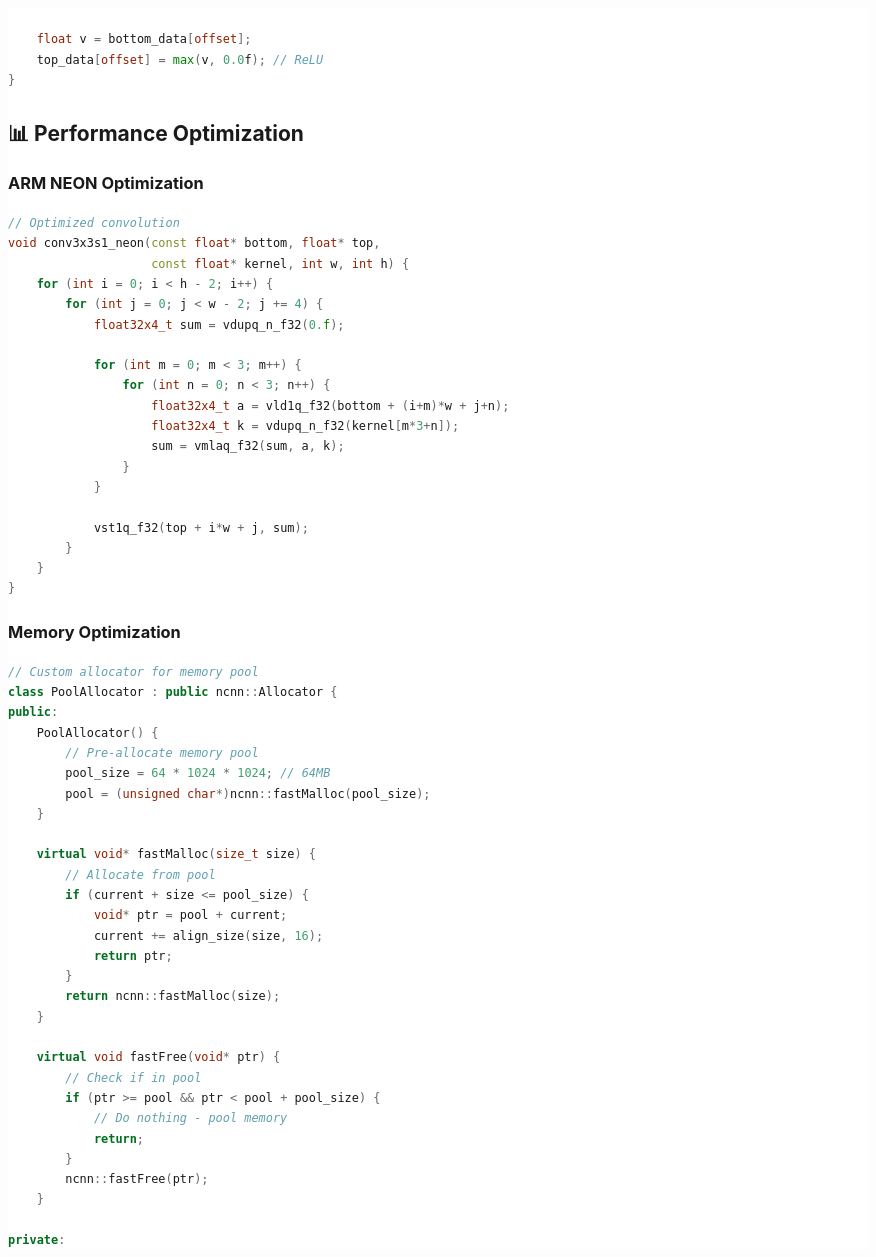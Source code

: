 ```glsl
    
    float v = bottom_data[offset];
    top_data[offset] = max(v, 0.0f); // ReLU
}
```

## 📊 Performance Optimization

### ARM NEON Optimization
```cpp
// Optimized convolution
void conv3x3s1_neon(const float* bottom, float* top, 
                    const float* kernel, int w, int h) {
    for (int i = 0; i < h - 2; i++) {
        for (int j = 0; j < w - 2; j += 4) {
            float32x4_t sum = vdupq_n_f32(0.f);
            
            for (int m = 0; m < 3; m++) {
                for (int n = 0; n < 3; n++) {
                    float32x4_t a = vld1q_f32(bottom + (i+m)*w + j+n);
                    float32x4_t k = vdupq_n_f32(kernel[m*3+n]);
                    sum = vmlaq_f32(sum, a, k);
                }
            }
            
            vst1q_f32(top + i*w + j, sum);
        }
    }
}
```

### Memory Optimization
```cpp
// Custom allocator for memory pool
class PoolAllocator : public ncnn::Allocator {
public:
    PoolAllocator() {
        // Pre-allocate memory pool
        pool_size = 64 * 1024 * 1024; // 64MB
        pool = (unsigned char*)ncnn::fastMalloc(pool_size);
    }
    
    virtual void* fastMalloc(size_t size) {
        // Allocate from pool
        if (current + size <= pool_size) {
            void* ptr = pool + current;
            current += align_size(size, 16);
            return ptr;
        }
        return ncnn::fastMalloc(size);
    }
    
    virtual void fastFree(void* ptr) {
        // Check if in pool
        if (ptr >= pool && ptr < pool + pool_size) {
            // Do nothing - pool memory
            return;
        }
        ncnn::fastFree(ptr);
    }
    
private:
```